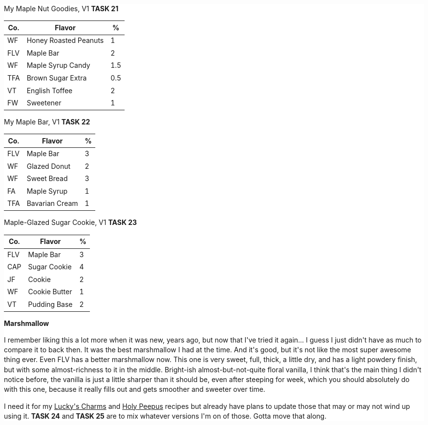 My Maple Nut Goodies, V1 **TASK 21**

| Co. | Flavor                | %   |
| --- | --------------------- | --- |
| WF  | Honey Roasted Peanuts | 1   |
| FLV | Maple Bar             | 2   |
| WF  | Maple Syrup Candy     | 1.5 |
| TFA | Brown Sugar Extra     | 0.5 |
| VT  | English Toffee        | 2   |
| FW  | Sweetener             | 1   |

My Maple Bar, V1 **TASK 22**

| Co. | Flavor         | %   |
| --- | -------------- | --- |
| FLV | Maple Bar      | 3   |
| WF  | Glazed Donut   | 2   |
| WF  | Sweet Bread    | 3   |
| FA  | Maple Syrup    | 1   |
| TFA | Bavarian Cream | 1   |

Maple-Glazed Sugar Cookie, V1 **TASK 23**

| Co. | Flavor        | %   |
| --- | ------------- | --- |
| FLV | Maple Bar     | 3   |
| CAP | Sugar Cookie  | 4   |
| JF  | Cookie        | 2   |
| WF  | Cookie Butter | 1   |
| VT  | Pudding Base  | 2   |

**Marshmallow**

I remember liking this a lot more when it was new, years ago, but now that I've tried it again... I guess I just didn't have as much to compare it to back then. It was the best marshmallow I had at the time. And it's good, but it's not like the most super awesome thing ever. Even FLV has a better marshmallow now. This one is very sweet, full, thick, a little dry, and has a light powdery finish, but with some almost-richness to it in the middle. Bright-ish almost-but-not-quite floral vanilla, I think that's the main thing I didn't notice before, the vanilla is just a little sharper than it should be, even after steeping for week, which you should absolutely do with this one, because it really fills out and gets smoother and sweeter over time.

I need it for my [Lucky's Charms](https://alltheflavors.com/recipes/99041#lucky_s_charms_by_id10_t) and [Holy Peepus](https://alltheflavors.com/recipes/92939#holy_peepus_yearofmixing_by_id10_t) recipes but already have plans to update those that may or may not wind up using it. **TASK 24** and **TASK 25** are to mix whatever versions I'm on of those. Gotta move that along.
